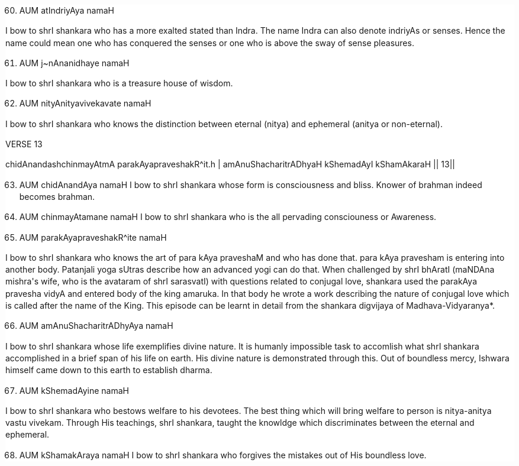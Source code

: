 
60) AUM atIndriyAya namaH

I bow to shrI shankara who has a more exalted stated than Indra. The
name Indra can also denote indriyAs or senses. Hence the name could
mean one who has conquered the senses or one who is above the sway of
sense pleasures.


61) AUM j~nAnanidhaye namaH

I bow to shrI shankara who is a treasure house of wisdom.

62) AUM nityAnityavivekavate namaH

I bow to shrI shankara who knows the distinction between eternal
(nitya) and ephemeral (anitya or non-eternal).


VERSE 13

chidAnandashchinmayAtmA parakAyapraveshakR^it.h |
amAnuShacharitrADhyaH kShemadAyI kShamAkaraH || 13||

63) AUM chidAnandAya namaH I bow to shrI shankara whose form is
consciousness and bliss. Knower of brahman indeed becomes brahman.

64) AUM chinmayAtamane namaH I bow to shrI shankara who is the all
pervading consciouness or Awareness.

65) AUM parakAyapraveshakR^ite namaH

I bow to shrI shankara who knows the art of para kAya praveshaM and
who has done that. para kAya pravesham is entering into another body.
Patanjali yoga sUtras describe how an advanced yogi can do that. When
challenged by shrI bhAratI (maNDAna mishra's wife, who is the avataram
of shrI sarasvatI) with questions related to conjugal love, shankara
used the parakAya pravesha vidyA and entered body of the king
amaruka. In that body he wrote a work describing the nature of
conjugal love which is called after the name of the King. This episode
can be learnt in detail from the shankara digvijaya of
Madhava-Vidyaranya*.


66) AUM amAnuShacharitrADhyAya namaH

I bow to shrI shankara whose life exemplifies divine nature. It is
humanly impossible task to accomlish what shrI shankara accomplished
in a brief span of his life on earth. His divine nature is
demonstrated through this. Out of boundless mercy, Ishwara himself
came down to this earth to establish dharma.


67) AUM kShemadAyine namaH

I bow to shrI shankara who bestows welfare to his devotees. The best
thing which will bring welfare to person is nitya-anitya vastu
vivekam. Through His teachings, shrI shankara, taught the knowldge
which discriminates between the eternal and ephemeral.

68) AUM kShamakAraya namaH I bow to shrI shankara who forgives the
mistakes out of His boundless love.
